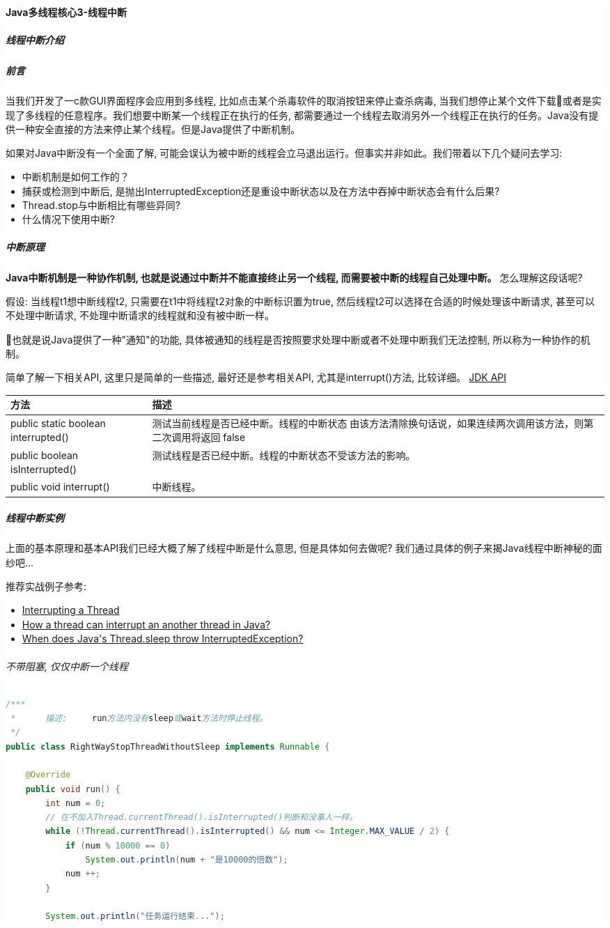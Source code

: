 #### Java多线程核心3-线程中断

##### 线程中断介绍

##### 前言
当我们开发了一c款GUI界面程序会应用到多线程, 比如点击某个杀毒软件的取消按钮来停止查杀病毒, 当我们想停止某个文件下载或者是实现了多线程的任意程序。我们想要中断某一个线程正在执行的任务, 都需要通过一个线程去取消另外一个线程正在执行的任务。Java没有提供一种安全直接的方法来停止某个线程。但是Java提供了中断机制。

如果对Java中断没有一个全面了解, 可能会误认为被中断的线程会立马退出运行。但事实并非如此。我们带着以下几个疑问去学习:

* 中断机制是如何工作的？
* 捕获或检测到中断后, 是抛出InterruptedException还是重设中断状态以及在方法中吞掉中断状态会有什么后果?
* Thread.stop与中断相比有哪些异同?
* 什么情况下使用中断?


##### 中断原理

**Java中断机制是一种协作机制, 也就是说通过中断并不能直接终止另一个线程, 而需要被中断的线程自己处理中断。**
怎么理解这段话呢?

假设: 当线程t1想中断线程t2, 只需要在t1中将线程t2对象的中断标识置为true, 然后线程t2可以选择在合适的时候处理该中断请求, 甚至可以不处理中断请求, 不处理中断请求的线程就和没有被中断一样。

也就是说Java提供了一种"通知"的功能, 具体被通知的线程是否按照要求处理中断或者不处理中断我们无法控制, 所以称为一种协作的机制。

简单了解一下相关API, 这里只是简单的一些描述, 最好还是参考相关API, 尤其是interrupt()方法, 比较详细。
[JDK API](https://docs.oracle.com/javase/8/docs/api/)

| 方法 | 描述 |
|                               :-----| :---- |
| public static boolean interrupted() | 测试当前线程是否已经中断。线程的中断状态 由该方法清除换句话说，如果连续两次调用该方法，则第二次调用将返回 false|
| public boolean isInterrupted()      | 测试线程是否已经中断。线程的中断状态不受该方法的影响。 |
| public void interrupt()             |   中断线程。 |


##### 线程中断实例
上面的基本原理和基本API我们已经大概了解了线程中断是什么意思, 但是具体如何去做呢?
我们通过具体的例子来揭Java线程中断神秘的面纱吧...

推荐实战例子参考:
  * [Interrupting a Thread](https://www.javatpoint.com/interrupting-a-thread)
  * [How a thread can interrupt an another thread in Java?
](https://www.geeksforgeeks.org/how-a-thread-can-interrupt-an-another-thread-in-java/)
  * [When does Java's Thread.sleep throw InterruptedException?
](https://stackoverflow.com/questions/1087475/when-does-javas-thread-sleep-throw-interruptedexception)

###### 不带阻塞, 仅仅中断一个线程

```java
/***
 *      描述:     run方法内没有sleep或wait方法时停止线程。
 */
public class RightWayStopThreadWithoutSleep implements Runnable {

    @Override
    public void run() {
        int num = 0;
        // 在不加入Thread.currentThread().isInterrupted()判断和没事人一样。
        while (!Thread.currentThread().isInterrupted() && num <= Integer.MAX_VALUE / 2) {
            if (num % 10000 == 0)
                System.out.println(num + "是10000的倍数");
            num ++;
        }

        System.out.println("任务运行结束...");
```